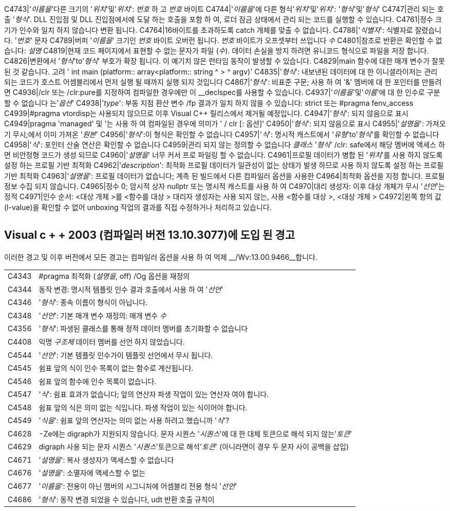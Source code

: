 C4743|'*이름을*'다른 크기의 '*위치*'및'*위치*': *번호* 하 고 *번호* 바이트
C4744|'*이름을*'에 다른 형식'*위치*'및'*위치*': '*형식*'및'*형식*'
C4747|관리 되는 호출 '*형식*'. DLL 진입점 및 DLL 진입점에서에 도달 하는 호출을 포함 하 여, 로더 잠금 상태에서 관리 되는 코드를 실행할 수 있습니다.
C4761|정수 크기가 인수와 일치 하지 않습니다 변환 됩니다.
C4764|16바이트를 초과하도록 catch 개체를 맞출 수 없습니다.
C4788|'*식별자*': 식별자로 잘렸습니다. '*번호*' 문자
C4789|버퍼 '*이름을*' 크기인 *번호* 바이트 오버런 됩니다. *번호* 바이트가 오프셋부터 쓰입니다 *수*
C4801|참조로 반환은 확인할 수 없습니다: *설명*
C4819|현재 코드 페이지에서 표현할 수 없는 문자가 파일 (*수*). 데이터 손실을 방지 하려면 유니코드 형식으로 파일을 저장 합니다.
C4826|변환에서 '*형식*'to'*형식*' 부호가 확장 됩니다. 이 예기치 않은 런타임 동작이 발생할 수 있습니다.
C4829|main 함수에 대한 매개 변수가 잘못된 것 같습니다. 고려 ' int main (platform:: array\<platform:: string ^ > ^ argv)'
C4835|'*형식*': 내보낸된 데이터에 대 한 이니셜라이저는 관리 되는 코드가 호스트 어셈블리에서 먼저 실행 될 때까지 실행 되지 것입니다
C4867|'*형식*': 비표준 구문; 사용 하 여 '&' 멤버에 대 한 포인터를 만들려면
C4936|/clr 또는 /clr:pure를 지정하여 컴파일한 경우에만 이 __declspec를 사용할 수 있습니다.
C4937|'*이름을*'및'*이름*'에 대 한 인수로 구분할 수 없습니다 는'*옵션*'
C4938|'*type*': 부동 지점 환산 변수 /fp 결과가 일치 하지 않을 수 있습니다: strict 또는 #pragma fenv_access
C4939|#pragma vtordisp는 사용되지 않으므로 이후 Visual C++ 릴리스에서 제거될 예정입니다.
C4947|'*형식*': 되지 않음으로 표시
C4949|pragma 'managed' 및 '는 사용 하 여 컴파일된 경우에 의미가 ' / clr [: 옵션]'
C4950|'*형식*': 되지 않음으로 표시
C4955|'*설명을*': 가져오기 무시;에서 이미 가져온 '*원본*'
C4956|'*형식*':이 형식은 확인할 수 없습니다
C4957|'*식*': 명시적 캐스트에서 '*유형*'to'*형식*'를 확인할 수 없습니다
C4958|'*식*': 포인터 산술 연산은 확인할 수 없습니다
C4959|관리 되지 않는 정의할 수 없습니다 *클래스* '*형식*' /clr: safe에서 해당 멤버에 액세스 하면 비안정형 코드가 생성 되므로
C4960|'*설명을*' 너무 커서 프로 파일링 할 수 없습니다.
C4961|프로필 데이터가 병합 된 '*위치*'를 사용 하지 않도록 설정 하는 프로필 기반 최적화
C4962|'*description*': 최적화 프로필 데이터가 일관성이 없는 상태가 발생 하므로 사용 하지 않도록 설정 하는 프로필 기반 최적화
C4963|'*설명을*': 프로필 데이터가 없습니다; 계측 된 빌드에서 다른 컴파일러 옵션을 사용한
C4964|최적화 옵션을 지정 합니다. 프로필 정보 수집 되지 않습니다.
C4965|정수 0; 암시적 상자 nullptr 또는 명시적 캐스트를 사용 하 여
C4970|대리 생성자: 이후 대상 개체가 무시 '*선언*'는 정적
C4971|인수 순서: \<대상 개체 >를 \<함수를 대상 > 대리자 생성자는 사용 되지 않는, 사용 \<함수를 대상 >, \<대상 개체 >
C4972|왼쪽 항의 값(l-value)을 확인할 수 없어 unboxing 작업의 결과를 직접 수정하거나 처리하고 있습니다.

## <a name="warnings-introduced-in-visual-c-2003-compiler-version-13103077"></a>Visual c + + 2003 (컴파일러 버전 13.10.3077)에 도입 된 경고

이러한 경고 및 이후 버전에서 모든 경고는 컴파일러 옵션을 사용 하 여 억제 __/Wv:13.00.9466__합니다.

|||
|-|-|
C4343|#pragma 최적화 (*설명을*, off) /Og 옵션을 재정의
C4344|동작 변경: 명시적 템플릿 인수 결과 호출에서 사용 하 여 '*선언*'
C4346|'*형식*': 종속 이름이 형식이 아닙니다.
C4348|'*선언*': 기본 매개 변수 재정의: 매개 변수 *수*
C4356|'*형식*': 파생된 클래스를 통해 정적 데이터 멤버를 초기화할 수 없습니다
C4408|익명 *구조체* 데이터 멤버를 선언 하지 않았습니다.
C4544|'*선언*': 기본 템플릿 인수가이 템플릿 선언에서 무시 됩니다.
C4545|쉼표 앞의 식이 인수 목록이 없는 함수로 계산됩니다.
C4546|쉼표 앞의 함수에 인수 목록이 없습니다.
C4547|'*식*': 쉼표 효과가 없습니다; 앞의 연산자 파생 작업이 있는 연산자 여야 합니다.
C4548|쉼표 앞의 식은 의미 없는 식입니다. 파생 작업이 있는 식이어야 합니다.
C4549|'*식을*': 쉼표 앞의 연산자는 의미 없는 사용 하려고 했습니까 '*식*'?
C4628|-Ze에는 digraph가 지원되지 않습니다. 문자 시퀀스 '*시퀀스*'에 대 한 대체 토큰으로 해석 되지 않는'*토큰*'
C4629|digraph 사용 되는 문자 시퀀스 '*시퀀스*'토큰으로 해석'*토큰*' (아니라면이 경우 두 문자 사이 공백을 삽입)
C4671|'*설명을*': 복사 생성자가 액세스할 수 없습니다
C4676|'*설명을*': 소멸자에 액세스할 수 없는
C4677|'*이름을*': 전용이 아닌 멤버의 시그니처에 어셈블리 전용 형식 '*선언*'
C4686|'*형식*': 동작 변경 되었을 수 있습니다, udt 반환 호출 규칙이